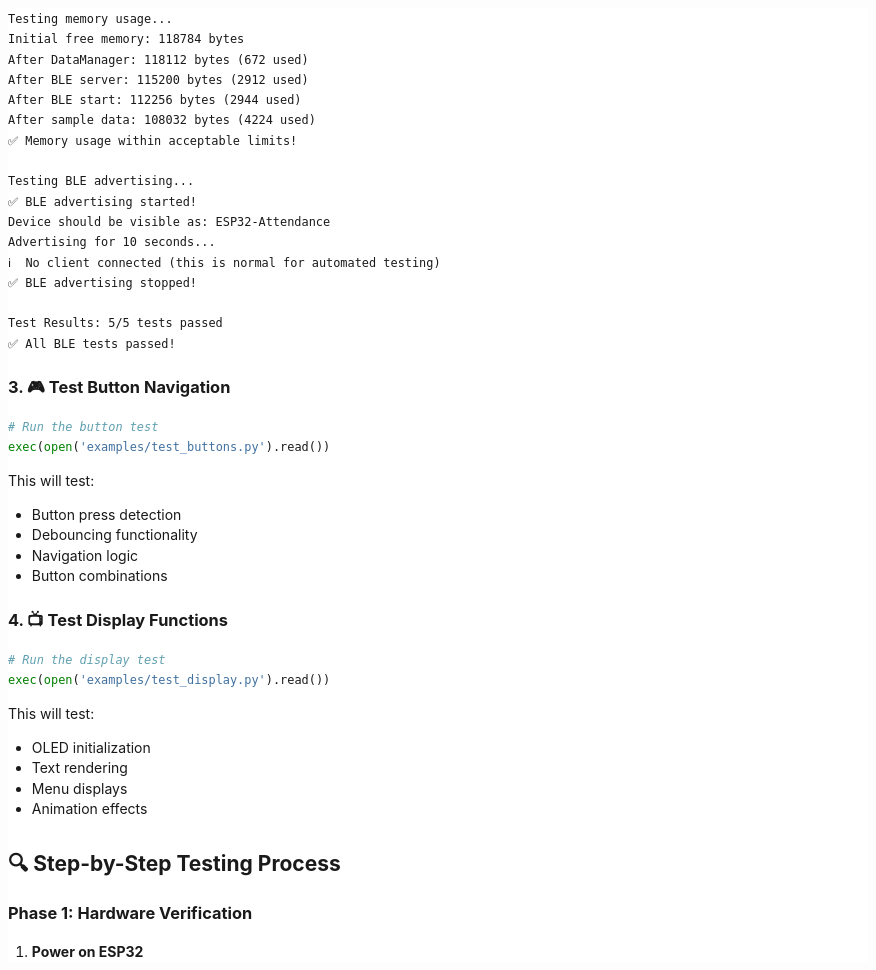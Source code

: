 ```
Testing memory usage...
Initial free memory: 118784 bytes
After DataManager: 118112 bytes (672 used)
After BLE server: 115200 bytes (2912 used)
After BLE start: 112256 bytes (2944 used)
After sample data: 108032 bytes (4224 used)
✅ Memory usage within acceptable limits!

Testing BLE advertising...
✅ BLE advertising started!
Device should be visible as: ESP32-Attendance
Advertising for 10 seconds...
ℹ️  No client connected (this is normal for automated testing)
✅ BLE advertising stopped!

Test Results: 5/5 tests passed
✅ All BLE tests passed!
```

### 3. 🎮 Test Button Navigation

```python
# Run the button test
exec(open('examples/test_buttons.py').read())
```

This will test:

- Button press detection
- Debouncing functionality
- Navigation logic
- Button combinations

### 4. 📺 Test Display Functions

```python
# Run the display test
exec(open('examples/test_display.py').read())
```

This will test:

- OLED initialization
- Text rendering
- Menu displays
- Animation effects

## 🔍 Step-by-Step Testing Process

### Phase 1: Hardware Verification

1. **Power on ESP32**
